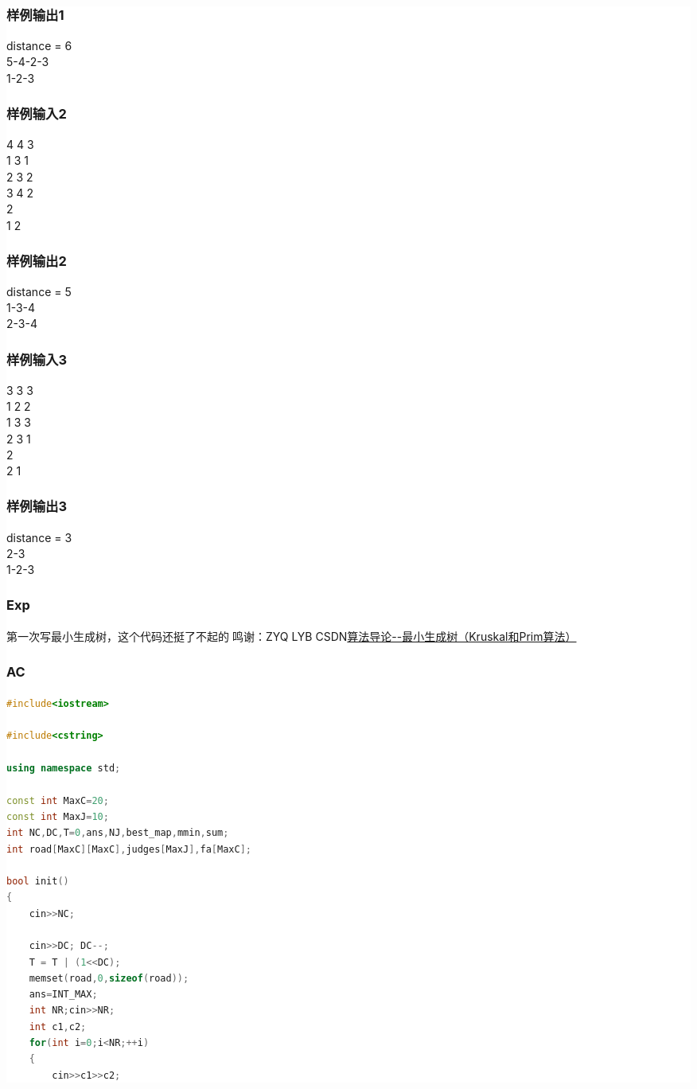 ### 样例输出1 
distance = 6<br>
5-4-2-3<br>
1-2-3

### 样例输入2
4 4 3<br>
1 3 1<br>
2 3 2<br>
3 4 2<br>
2<br>
1 2

### 样例输出2
distance = 5<br>
1-3-4<br>
2-3-4

### 样例输入3
3 3 3<br>
1 2 2<br>
1 3 3<br>
2 3 1<br>
2<br>
2 1

### 样例输出3
distance = 3<br>
2-3<br>
1-2-3
### Exp
第一次写最小生成树，这个代码还挺了不起的
鸣谢：ZYQ LYB 
	CSDN[算法导论--最小生成树（Kruskal和Prim算法）](http://blog.csdn.net/luoshixian099/article/details/51908175)

### AC
``` cpp
#include<iostream>

#include<cstring>

using namespace std;

const int MaxC=20;
const int MaxJ=10;
int NC,DC,T=0,ans,NJ,best_map,mmin,sum;
int road[MaxC][MaxC],judges[MaxJ],fa[MaxC];

bool init()
{
	cin>>NC;

	cin>>DC; DC--;
	T = T | (1<<DC);
	memset(road,0,sizeof(road));
	ans=INT_MAX;
	int NR;cin>>NR;
	int c1,c2;
	for(int i=0;i<NR;++i)
	{
		cin>>c1>>c2;
```